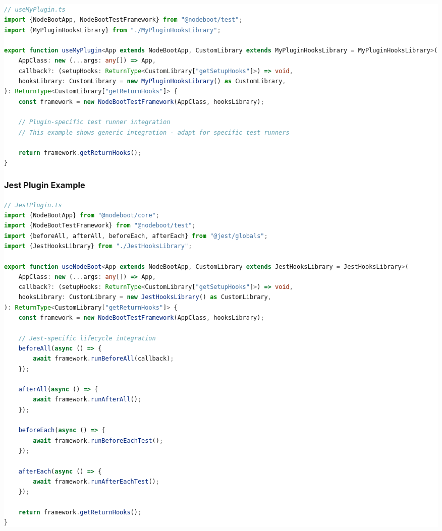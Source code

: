 ```typescript
// useMyPlugin.ts
import {NodeBootApp, NodeBootTestFramework} from "@nodeboot/test";
import {MyPluginHooksLibrary} from "./MyPluginHooksLibrary";

export function useMyPlugin<App extends NodeBootApp, CustomLibrary extends MyPluginHooksLibrary = MyPluginHooksLibrary>(
    AppClass: new (...args: any[]) => App,
    callback?: (setupHooks: ReturnType<CustomLibrary["getSetupHooks"]>) => void,
    hooksLibrary: CustomLibrary = new MyPluginHooksLibrary() as CustomLibrary,
): ReturnType<CustomLibrary["getReturnHooks"]> {
    const framework = new NodeBootTestFramework(AppClass, hooksLibrary);

    // Plugin-specific test runner integration
    // This example shows generic integration - adapt for specific test runners

    return framework.getReturnHooks();
}
```

### Jest Plugin Example

```typescript
// JestPlugin.ts
import {NodeBootApp} from "@nodeboot/core";
import {NodeBootTestFramework} from "@nodeboot/test";
import {beforeAll, afterAll, beforeEach, afterEach} from "@jest/globals";
import {JestHooksLibrary} from "./JestHooksLibrary";

export function useNodeBoot<App extends NodeBootApp, CustomLibrary extends JestHooksLibrary = JestHooksLibrary>(
    AppClass: new (...args: any[]) => App,
    callback?: (setupHooks: ReturnType<CustomLibrary["getSetupHooks"]>) => void,
    hooksLibrary: CustomLibrary = new JestHooksLibrary() as CustomLibrary,
): ReturnType<CustomLibrary["getReturnHooks"]> {
    const framework = new NodeBootTestFramework(AppClass, hooksLibrary);

    // Jest-specific lifecycle integration
    beforeAll(async () => {
        await framework.runBeforeAll(callback);
    });

    afterAll(async () => {
        await framework.runAfterAll();
    });

    beforeEach(async () => {
        await framework.runBeforeEachTest();
    });

    afterEach(async () => {
        await framework.runAfterEachTest();
    });

    return framework.getReturnHooks();
}
```
